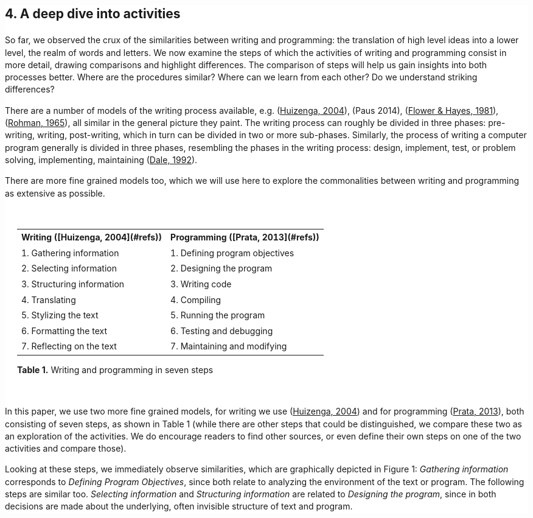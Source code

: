 ## 4. A deep dive into activities

So far, we observed the crux of the similarities between writing and programming: the translation 
of high level ideas into a lower level, the realm of words and letters. We now examine the steps 
of which the activities of writing and programming consist in more detail, drawing comparisons 
and highlight differences. The comparison of steps will help us gain insights into both processes 
better. Where are the procedures similar? Where can we learn from each other? Do we understand 
striking differences?

</div></div>
<div class="row">
<div class="col-md-5" markdown="1">

There are a number of models of the writing process available, e.g. ([Huizenga, 2004](#refs)), (Paus 2014), 
([Flower & Hayes, 1981](#refs)), ([Rohman, 1965](#refs)), all similar in the general picture they paint. The 
writing process can roughly be divided in three phases: pre-writing, writing, post-writing, 
which in turn can be divided in two or more sub-phases.  Similarly, the process of writing a 
computer program generally is divided in three phases, resembling the phases in the writing 
process: design, implement, test, or problem solving, implementing, maintaining ([Dale, 1992](#refs)).

There are more fine grained models too, which we will use here to explore the commonalities 
between writing and programming as extensive as possible. 

</div>
<div class="col-md-7" markdown="1">
<div class="figure" markdown="1" style="padding:20px 0px 20px 20px">

<table class="table">
<tr><th>Writing ([Huizenga, 2004](#refs)) </th><th> Programming ([Prata, 2013](#refs))</th></tr>
<tr><td>1. Gathering information </td><td> 1. Defining program objectives</td></tr>
<tr><td>2. Selecting information </td><td> 2. Designing the program</td></tr>
<tr><td>3. Structuring information </td><td> 3. Writing code</td></tr>
<tr><td>4. Translating </td><td> 4. Compiling</td></tr>
<tr><td>5. Stylizing the text </td><td> 5. Running the program</td></tr>
<tr><td>6. Formatting the text </td><td> 6. Testing and debugging</td></tr>
<tr><td>7. Reflecting on the text </td><td> 7. Maintaining and modifying</td></tr>
</table>

**Table 1.** Writing and programming in seven steps

</div>
</div></div>
<div class="row"><div class="col-md-9" markdown="1">

In this paper, we use two more fine grained models, for writing we use ([Huizenga, 2004](#refs))
and for programming ([Prata, 2013](#refs)), both consisting of seven steps, as shown 
in Table 1 (while there are other steps that could be distinguished, we compare these 
two as an exploration of the activities. We do encourage readers to find other sources, or even 
define their own steps on one of the two activities and compare those).

Looking at these steps, we immediately observe similarities, which are graphically depicted in 
Figure 1: _Gathering information_ corresponds to _Defining Program Objectives_, since both relate 
to analyzing the environment of the text or program. The following steps are similar too. _Selecting 
information_ and _Structuring information_ are related to _Designing the program_, since in both 
decisions are made about the underlying, often invisible structure of text and program.
